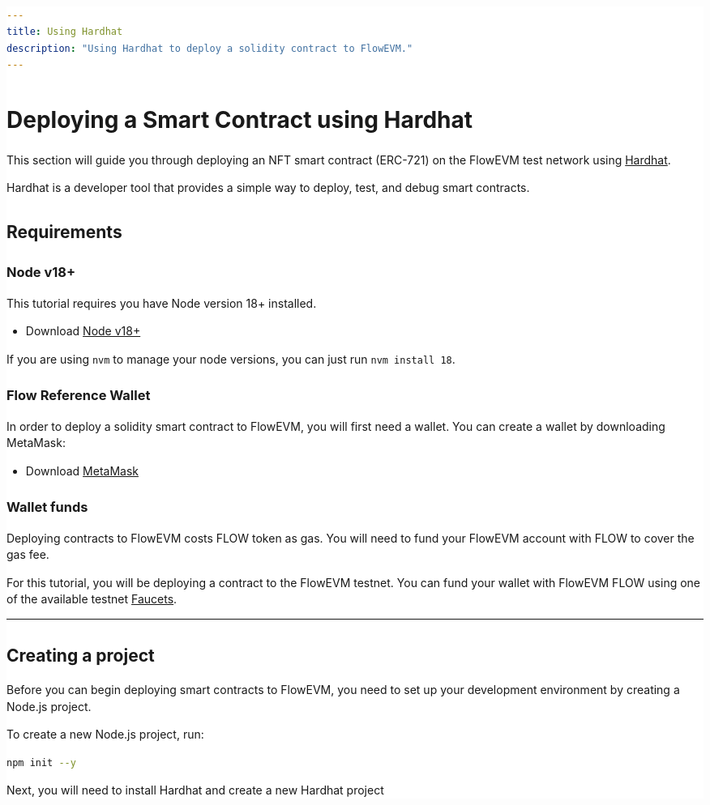 ```yaml
---
title: Using Hardhat
description: "Using Hardhat to deploy a solidity contract to FlowEVM."
---
```


# Deploying a Smart Contract using Hardhat

This section will guide you through deploying an NFT smart contract (ERC-721) on the FlowEVM test network using [Hardhat](https://hardhat.org/).

Hardhat is a developer tool that provides a simple way to deploy, test, and debug smart contracts.

## Requirements

### Node v18+

This tutorial requires you have Node version 18+ installed.

- Download [Node v18+](https://nodejs.org/en/download/)

If you are using `nvm` to manage your node versions, you can just run `nvm install 18`.

### Flow Reference Wallet

In order to deploy a solidity smart contract to FlowEVM, you will first need a wallet. You can create a wallet by downloading MetaMask:

- Download [MetaMask](https://metamask.io)

### Wallet funds

Deploying contracts to FlowEVM costs FLOW token as gas. You will need to fund your FlowEVM account with FLOW to cover the gas fee.

For this tutorial, you will be deploying a contract to the FlowEVM testnet. You can fund your wallet with FlowEVM FLOW using one of the available testnet [Faucets](https://developers.flow.com/community-resources/faucets).

---

## Creating a project

Before you can begin deploying smart contracts to FlowEVM, you need to set up your development environment by creating a Node.js project.

To create a new Node.js project, run:

```bash
npm init --y
```

Next, you will need to install Hardhat and create a new Hardhat project
